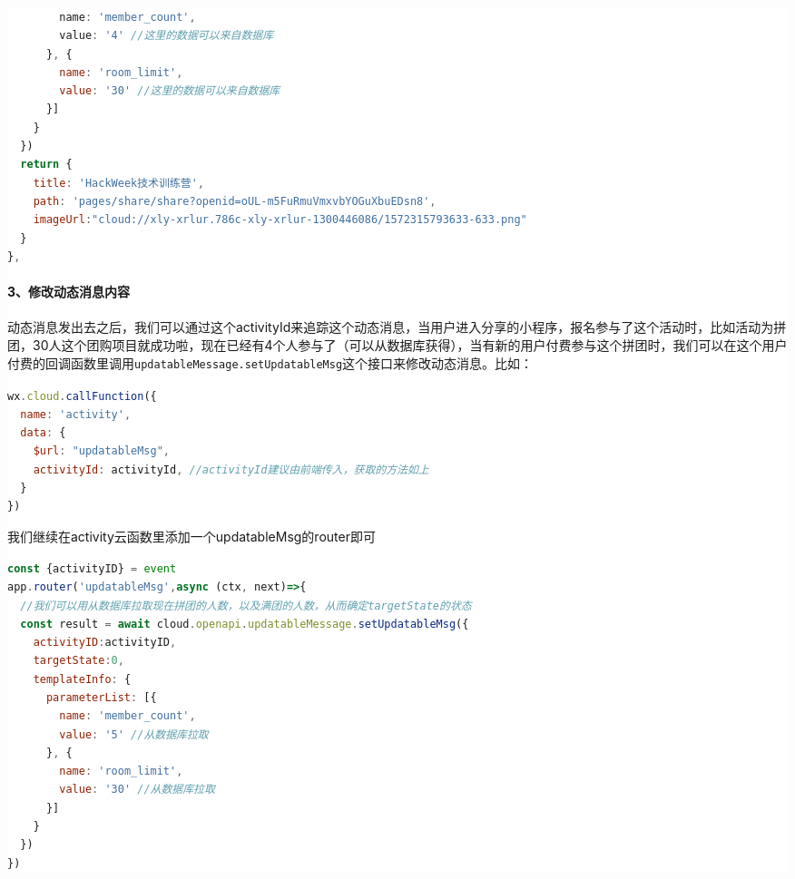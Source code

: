 ```javascript
        name: 'member_count',
        value: '4' //这里的数据可以来自数据库
      }, {
        name: 'room_limit',
        value: '30' //这里的数据可以来自数据库
      }]
    }
  })
  return {
    title: 'HackWeek技术训练营',
    path: 'pages/share/share?openid=oUL-m5FuRmuVmxvbYOGuXbuEDsn8',
    imageUrl:"cloud://xly-xrlur.786c-xly-xrlur-1300446086/1572315793633-633.png"
  }
},
```
#### 3、修改动态消息内容
动态消息发出去之后，我们可以通过这个activityId来追踪这个动态消息，当用户进入分享的小程序，报名参与了这个活动时，比如活动为拼团，30人这个团购项目就成功啦，现在已经有4个人参与了（可以从数据库获得），当有新的用户付费参与这个拼团时，我们可以在这个用户付费的回调函数里调用`updatableMessage.setUpdatableMsg`这个接口来修改动态消息。比如：

```javascript
wx.cloud.callFunction({
  name: 'activity',
  data: {
    $url: "updatableMsg",
    activityId: activityId, //activityId建议由前端传入，获取的方法如上
  }
})
```
我们继续在activity云函数里添加一个updatableMsg的router即可
```javascript
const {activityID} = event
app.router('updatableMsg',async (ctx, next)=>{
  //我们可以用从数据库拉取现在拼团的人数，以及满团的人数，从而确定targetState的状态
  const result = await cloud.openapi.updatableMessage.setUpdatableMsg({
    activityID:activityID,
    targetState:0,
    templateInfo: {
      parameterList: [{
        name: 'member_count',
        value: '5' //从数据库拉取
      }, {
        name: 'room_limit',
        value: '30' //从数据库拉取
      }]
    }
  })
})
```